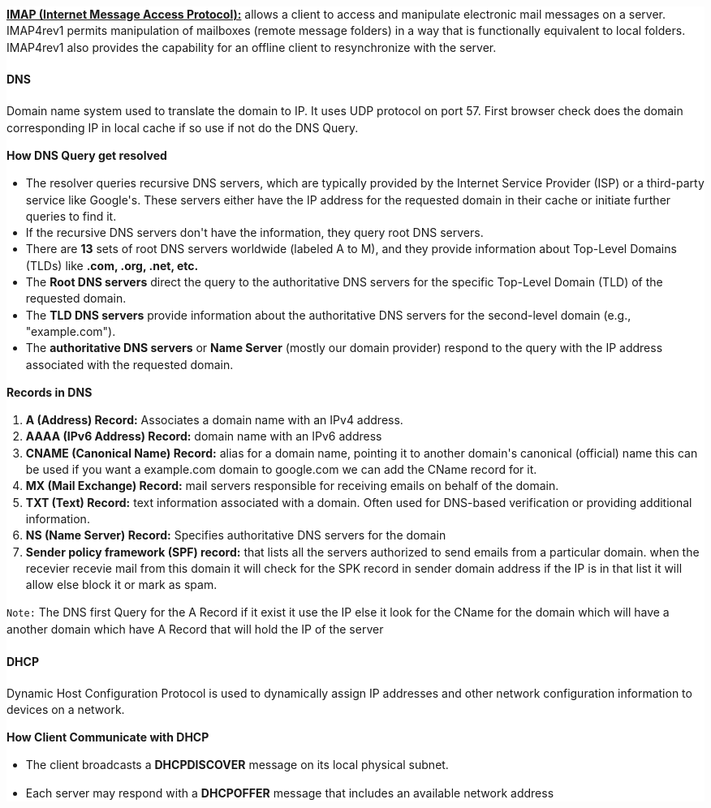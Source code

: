 **[IMAP (Internet Message Access Protocol):](https://datatracker.ietf.org/doc/html/rfc3501)** allows a client to access and manipulate electronic mail messages on a server.  IMAP4rev1 permits manipulation of mailboxes (remote message folders) in a way that is functionally equivalent to local folders. IMAP4rev1 also provides the capability for an offline client to resynchronize with the server.


#### DNS 
Domain name system used to translate the domain to IP. It uses UDP protocol on port 57.
First browser check does the domain corresponding IP in local cache if so use if not do the DNS Query.

**How DNS Query get resolved**
- The resolver queries recursive DNS servers, which are typically provided by the Internet Service Provider (ISP) or a third-party service like Google's. These servers either have the IP address for the requested domain in their cache or initiate further queries to find it.
- If the recursive DNS servers don't have the information, they query root DNS servers.
- There are **13** sets of root DNS servers worldwide (labeled A to M), and they provide information about Top-Level Domains (TLDs) like **.com, .org, .net, etc.**
- The **Root DNS servers** direct the query to the authoritative DNS servers for the specific Top-Level Domain (TLD) of the requested domain.
- The **TLD DNS servers** provide information about the authoritative DNS servers for the second-level domain (e.g., "example.com").
- The **authoritative DNS servers** or **Name Server** (mostly our domain provider) respond to the query with the IP address associated with the requested domain.

**Records in DNS**
1. **A (Address) Record:** Associates a domain name with an IPv4 address. 
2. **AAAA (IPv6 Address) Record:** domain name with an IPv6 address
3. **CNAME (Canonical Name) Record:** alias for a domain name, pointing it to another domain's canonical (official) name  this can be used if you want a example.com domain to google.com we can add the CName record for it.
4. **MX (Mail Exchange) Record:** mail servers responsible for receiving emails on behalf of the domain.
5. **TXT (Text) Record:** text information associated with a domain. Often used for DNS-based verification or providing additional information.
6. **NS (Name Server) Record:** Specifies authoritative DNS servers for the domain
7. **Sender policy framework (SPF) record:** that lists all the servers authorized to send emails from a particular domain. when the recevier recevie mail from this domain it will check for the SPK record in sender domain address if the IP is in that list it will allow else block it or mark as spam.

`Note:` The DNS first Query for the A Record if it exist it use the IP else it look for the CName for the domain which will have a another domain which have A Record that will hold the IP of the server

#### DHCP

Dynamic Host Configuration Protocol is used to dynamically assign IP addresses and other network configuration information to devices on a network.

**How Client Communicate with DHCP**

- The client broadcasts a **DHCPDISCOVER** message on its local physical subnet.

- Each server may respond with a **DHCPOFFER** message that includes an available network address

